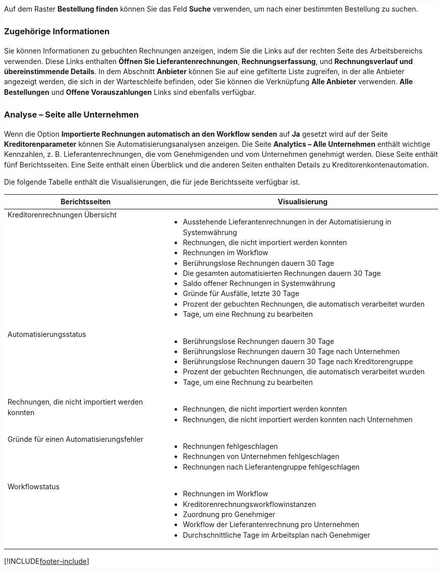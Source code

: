 Auf dem Raster **Bestellung finden** können Sie das Feld **Suche** verwenden, um nach einer bestimmten Bestellung zu suchen.

### <a name="related-information"></a>Zugehörige Informationen

Sie können Informationen zu gebuchten Rechnungen anzeigen, indem Sie die Links auf der rechten Seite des Arbeitsbereichs verwenden. Diese Links enthalten **Öffnen Sie Lieferantenrechnungen**, **Rechnungserfassung**, und **Rechnungsverlauf und übereinstimmende Details**. In dem Abschnitt **Anbieter** können Sie auf eine gefilterte Liste zugreifen, in der alle Anbieter angezeigt werden, die sich in der Warteschleife befinden, oder Sie können die Verknüpfung **Alle Anbieter** verwenden. **Alle Bestellungen** und **Offene Vorauszahlungen** Links sind ebenfalls verfügbar.

### <a name="analytics--all-companies-page"></a>Analyse – Seite alle Unternehmen

Wenn die Option **Importierte Rechnungen automatisch an den Workflow senden** auf **Ja** gesetzt wird auf der Seite **Kreditorenparameter** können Sie Automatisierungsanalysen anzeigen. Die Seite **Analytics – Alle Unternehmen** enthält wichtige Kennzahlen, z. B. Lieferantenrechnungen, die vom Genehmigenden und vom Unternehmen genehmigt werden. Diese Seite enthält fünf Berichtsseiten. Eine Seite enthält einen Überblick und die anderen Seiten enthalten Details zu Kreditorenkontenautomation.

Die folgende Tabelle enthält die Visualisierungen, die für jede Berichtsseite verfügbar ist.

| Berichtsseiten                    | Visualisierung |
|--------------------------------|----------------|
| Kreditorenrechnungen Übersicht        | <ul><li>Ausstehende Lieferantenrechnungen in der Automatisierung in Systemwährung</li><li>Rechnungen, die nicht importiert werden konnten</li><li>Rechnungen im Workflow</li><li>Berührungslose Rechnungen dauern 30 Tage</li><li>Die gesamten automatisierten Rechnungen dauern 30 Tage</li><li>Saldo offener Rechnungen in Systemwährung</li><li>Gründe für Ausfälle, letzte 30 Tage</li><li>Prozent der gebuchten Rechnungen, die automatisch verarbeitet wurden</li><li>Tage, um eine Rechnung zu bearbeiten</ul></li> |
| Automatisierungsstatus              | <ul><li>Berührungslose Rechnungen dauern 30 Tage</li><li>Berührungslose Rechnungen dauern 30 Tage nach Unternehmen</li><li>Berührungslose Rechnungen dauern 30 Tage nach Kreditorengruppe</li><li>Prozent der gebuchten Rechnungen, die automatisch verarbeitet wurden</li><li>Tage, um eine Rechnung zu bearbeiten</li></ul> |
| Rechnungen, die nicht importiert werden konnten | <ul><li>Rechnungen, die nicht importiert werden konnten</li><li>Rechnungen, die nicht importiert werden konnten nach Unternehmen</li></ul> |
| Gründe für einen Automatisierungsfehler | <ul><li>Rechnungen fehlgeschlagen</li><li>Rechnungen von Unternehmen fehlgeschlagen</li><li>Rechnungen nach Lieferantengruppe fehlgeschlagen</li></ul> |
| Workflowstatus                | <ul><li>Rechnungen im Workflow</li><li>Kreditorenrechnungsworkflowinstanzen</li><li>Zuordnung pro Genehmiger</li><li>Workflow der Lieferantenrechnung pro Unternehmen</li><li>Durchschnittliche Tage im Arbeitsplan nach Genehmiger</li></ul> |


[!INCLUDE[footer-include](../../includes/footer-banner.md)]
